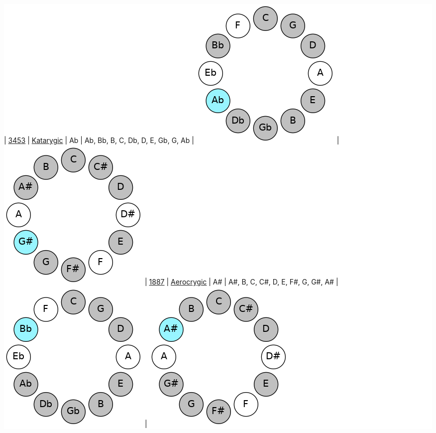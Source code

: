 | [3453](https://ianring.com/musictheory/scales/3453) | [Katarygic](ModeKatarygic.md) | Ab | Ab, Bb, B, C, Db, D, E, Gb, G, Ab | ![AFlatKatarygic](CircleOfFifthModeAFlatKatarygic.png) | ![AFlatKatarygic](ChromaticCircleModeAFlatKatarygic.png) 
| [1887](https://ianring.com/musictheory/scales/1887) | [Aerocrygic](ModeAerocrygic.md) | A# | A#, B, C, C#, D, E, F#, G, G#, A# | ![ASharpAerocrygic](CircleOfFifthModeASharpAerocrygic.png) | ![ASharpAerocrygic](ChromaticCircleModeASharpAerocrygic.png) 